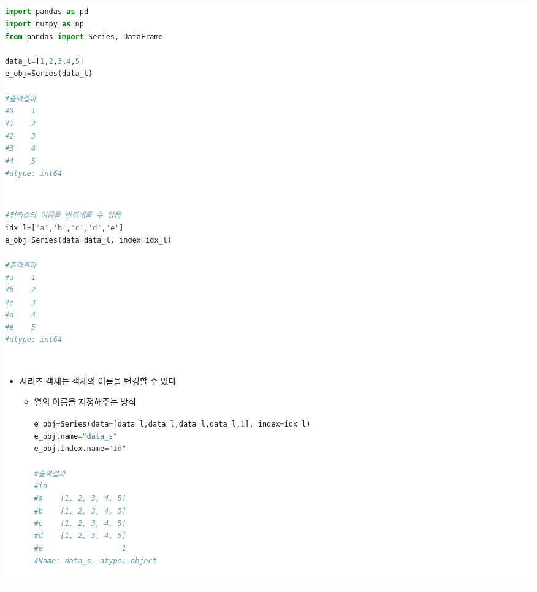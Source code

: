   ```python
  import pandas as pd
  import numpy as np
  from pandas import Series, DataFrame
  
  data_l=[1,2,3,4,5]
  e_obj=Series(data_l)
  
  #출력결과
  #0    1
  #1    2
  #2    3
  #3    4
  #4    5
  #dtype: int64
  ```

  <br/>

  ```python
  #인덱스의 이름을 변경해줄 수 있음
  idx_l=['a','b','c','d','e']
  e_obj=Series(data=data_l, index=idx_l)
  
  #출력결과
  #a    1
  #b    2
  #c    3
  #d    4
  #e    5
  #dtype: int64
  ```

  <br/>

- 시리즈 객체는 객체의 이름을 변경할 수 있다

  - 열의 이름을 지정해주는 방식

    ```python
    e_obj=Series(data=[data_l,data_l,data_l,data_l,1], index=idx_l)
    e_obj.name="data_s"
    e_obj.index.name="id"
    
    #출력결과
    #id
    #a    [1, 2, 3, 4, 5]
    #b    [1, 2, 3, 4, 5]
    #c    [1, 2, 3, 4, 5]
    #d    [1, 2, 3, 4, 5]
    #e                  1
    #Name: data_s, dtype: object
    ```

  <br/>
